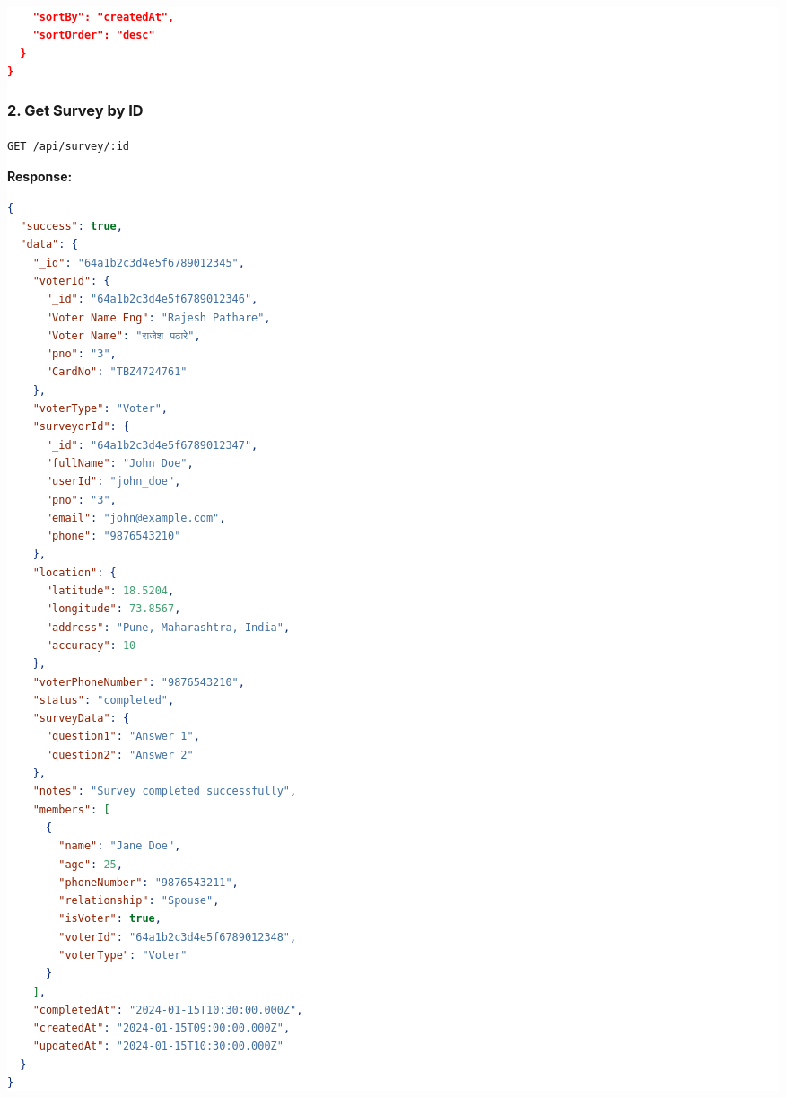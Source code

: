 ```json
    "sortBy": "createdAt",
    "sortOrder": "desc"
  }
}
```

### 2. **Get Survey by ID**
```bash
GET /api/survey/:id
```

**Response:**
```json
{
  "success": true,
  "data": {
    "_id": "64a1b2c3d4e5f6789012345",
    "voterId": {
      "_id": "64a1b2c3d4e5f6789012346",
      "Voter Name Eng": "Rajesh Pathare",
      "Voter Name": "राजेश पठारे",
      "pno": "3",
      "CardNo": "TBZ4724761"
    },
    "voterType": "Voter",
    "surveyorId": {
      "_id": "64a1b2c3d4e5f6789012347",
      "fullName": "John Doe",
      "userId": "john_doe",
      "pno": "3",
      "email": "john@example.com",
      "phone": "9876543210"
    },
    "location": {
      "latitude": 18.5204,
      "longitude": 73.8567,
      "address": "Pune, Maharashtra, India",
      "accuracy": 10
    },
    "voterPhoneNumber": "9876543210",
    "status": "completed",
    "surveyData": {
      "question1": "Answer 1",
      "question2": "Answer 2"
    },
    "notes": "Survey completed successfully",
    "members": [
      {
        "name": "Jane Doe",
        "age": 25,
        "phoneNumber": "9876543211",
        "relationship": "Spouse",
        "isVoter": true,
        "voterId": "64a1b2c3d4e5f6789012348",
        "voterType": "Voter"
      }
    ],
    "completedAt": "2024-01-15T10:30:00.000Z",
    "createdAt": "2024-01-15T09:00:00.000Z",
    "updatedAt": "2024-01-15T10:30:00.000Z"
  }
}
```
